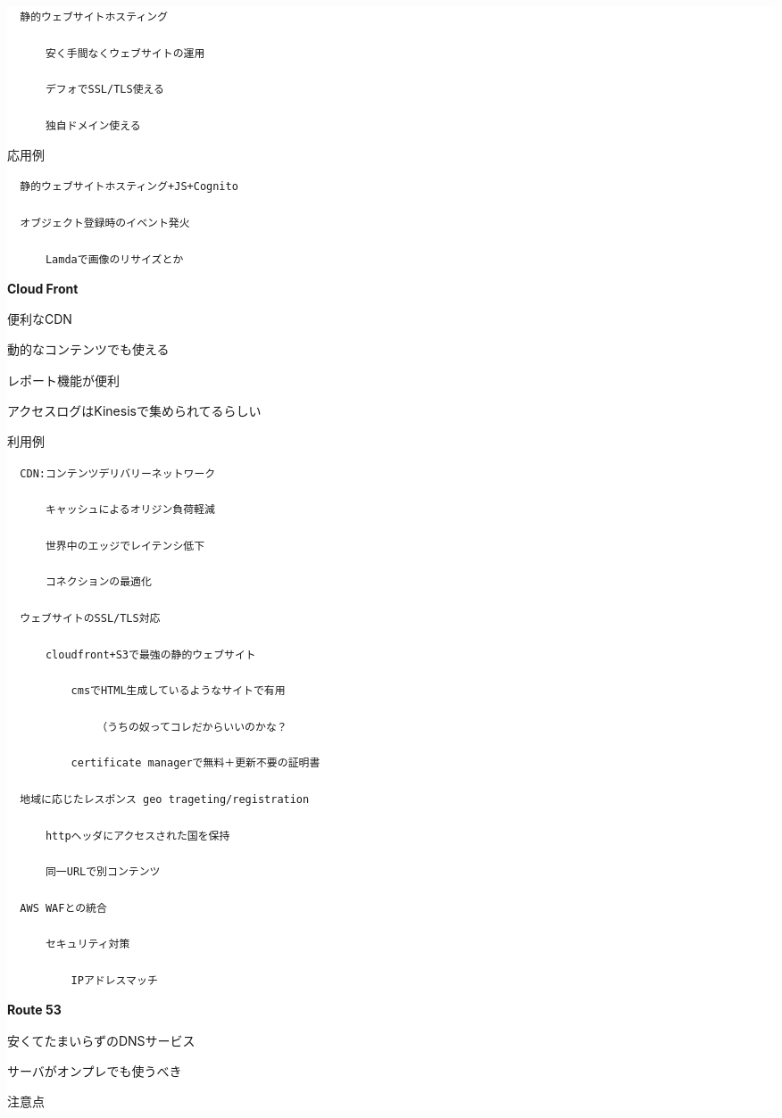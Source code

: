       静的ウェブサイトホスティング

          安く手間なくウェブサイトの運用

          デフォでSSL/TLS使える

          独自ドメイン使える

  応用例

      静的ウェブサイトホスティング+JS+Cognito

      オブジェクト登録時のイベント発火

          Lamdaで画像のリサイズとか

**Cloud Front**

  便利なCDN

  動的なコンテンツでも使える

  レポート機能が便利

  アクセスログはKinesisで集められてるらしい

  利用例

      CDN:コンテンツデリバリーネットワーク

          キャッシュによるオリジン負荷軽減

          世界中のエッジでレイテンシ低下

          コネクションの最適化

      ウェブサイトのSSL/TLS対応

          cloudfront+S3で最強の静的ウェブサイト

              cmsでHTML生成しているようなサイトで有用

                  （うちの奴ってコレだからいいのかな？

              certificate managerで無料＋更新不要の証明書

      地域に応じたレスポンス geo trageting/registration

          httpヘッダにアクセスされた国を保持

          同一URLで別コンテンツ

      AWS WAFとの統合

          セキュリティ対策

              IPアドレスマッチ

**Route 53**

  安くてたまいらずのDNSサービス

  サーバがオンプレでも使うべき

  注意点
